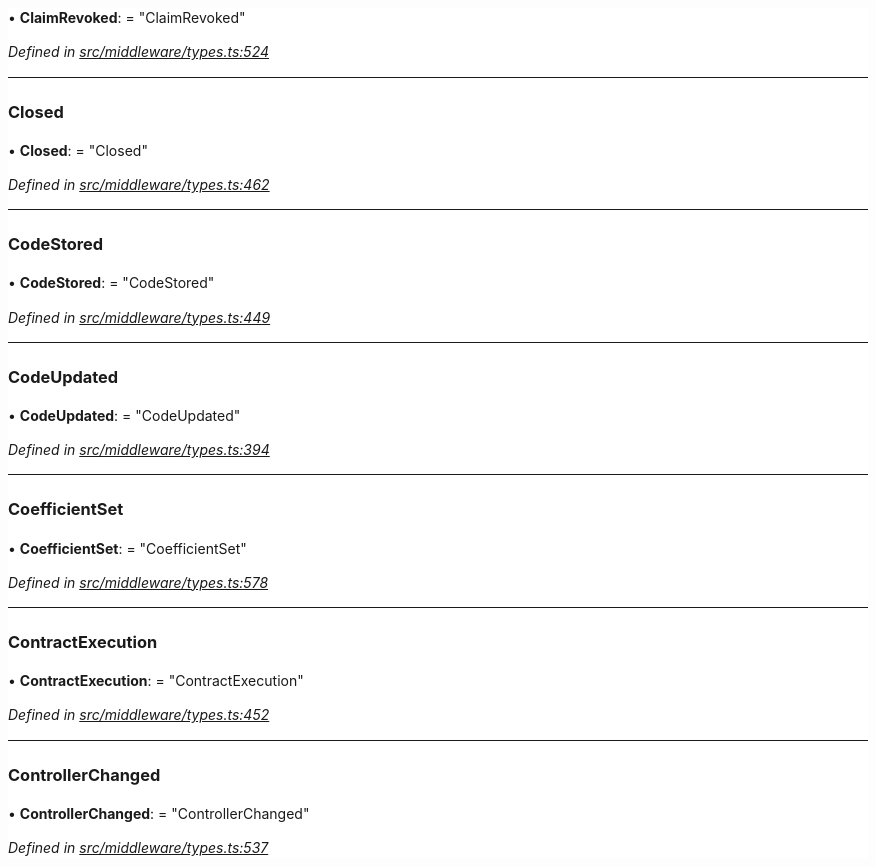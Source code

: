 • **ClaimRevoked**: = "ClaimRevoked"

*Defined in [src/middleware/types.ts:524](https://github.com/PolymathNetwork/polymesh-sdk/blob/7e9a732/src/middleware/types.ts#L524)*

___

###  Closed

• **Closed**: = "Closed"

*Defined in [src/middleware/types.ts:462](https://github.com/PolymathNetwork/polymesh-sdk/blob/7e9a732/src/middleware/types.ts#L462)*

___

###  CodeStored

• **CodeStored**: = "CodeStored"

*Defined in [src/middleware/types.ts:449](https://github.com/PolymathNetwork/polymesh-sdk/blob/7e9a732/src/middleware/types.ts#L449)*

___

###  CodeUpdated

• **CodeUpdated**: = "CodeUpdated"

*Defined in [src/middleware/types.ts:394](https://github.com/PolymathNetwork/polymesh-sdk/blob/7e9a732/src/middleware/types.ts#L394)*

___

###  CoefficientSet

• **CoefficientSet**: = "CoefficientSet"

*Defined in [src/middleware/types.ts:578](https://github.com/PolymathNetwork/polymesh-sdk/blob/7e9a732/src/middleware/types.ts#L578)*

___

###  ContractExecution

• **ContractExecution**: = "ContractExecution"

*Defined in [src/middleware/types.ts:452](https://github.com/PolymathNetwork/polymesh-sdk/blob/7e9a732/src/middleware/types.ts#L452)*

___

###  ControllerChanged

• **ControllerChanged**: = "ControllerChanged"

*Defined in [src/middleware/types.ts:537](https://github.com/PolymathNetwork/polymesh-sdk/blob/7e9a732/src/middleware/types.ts#L537)*
